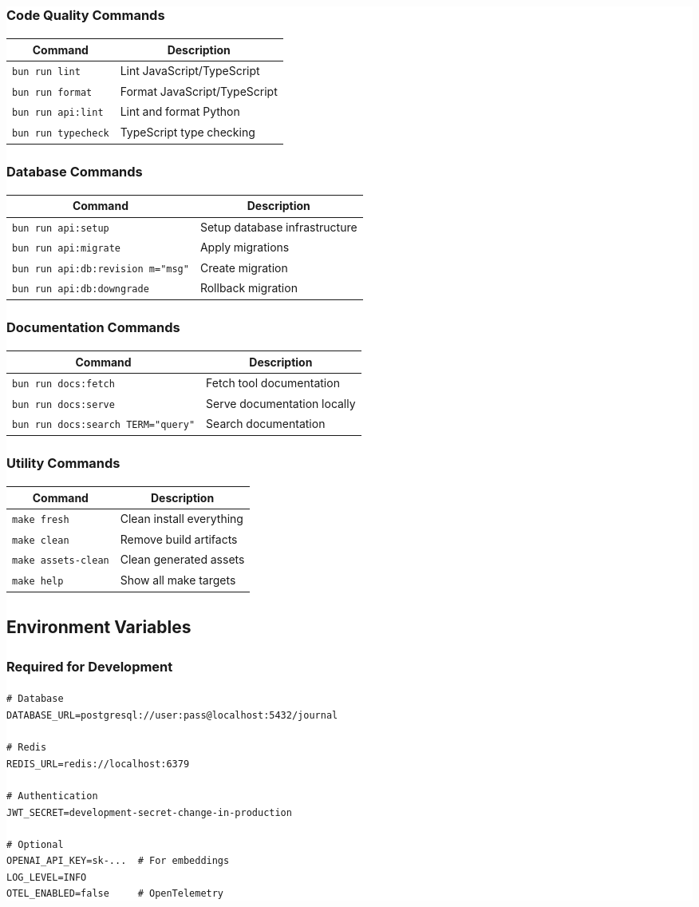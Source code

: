 ### Code Quality Commands

| Command             | Description                  |
| ------------------- | ---------------------------- |
| `bun run lint`      | Lint JavaScript/TypeScript   |
| `bun run format`    | Format JavaScript/TypeScript |
| `bun run api:lint`  | Lint and format Python       |
| `bun run typecheck` | TypeScript type checking     |

### Database Commands

| Command                           | Description                   |
| --------------------------------- | ----------------------------- |
| `bun run api:setup`               | Setup database infrastructure |
| `bun run api:migrate`             | Apply migrations              |
| `bun run api:db:revision m="msg"` | Create migration              |
| `bun run api:db:downgrade`        | Rollback migration            |

### Documentation Commands

| Command                            | Description                 |
| ---------------------------------- | --------------------------- |
| `bun run docs:fetch`               | Fetch tool documentation    |
| `bun run docs:serve`               | Serve documentation locally |
| `bun run docs:search TERM="query"` | Search documentation        |

### Utility Commands

| Command             | Description              |
| ------------------- | ------------------------ |
| `make fresh`        | Clean install everything |
| `make clean`        | Remove build artifacts   |
| `make assets-clean` | Clean generated assets   |
| `make help`         | Show all make targets    |

## Environment Variables

### Required for Development

```env
# Database
DATABASE_URL=postgresql://user:pass@localhost:5432/journal

# Redis
REDIS_URL=redis://localhost:6379

# Authentication
JWT_SECRET=development-secret-change-in-production

# Optional
OPENAI_API_KEY=sk-...  # For embeddings
LOG_LEVEL=INFO
OTEL_ENABLED=false     # OpenTelemetry
```